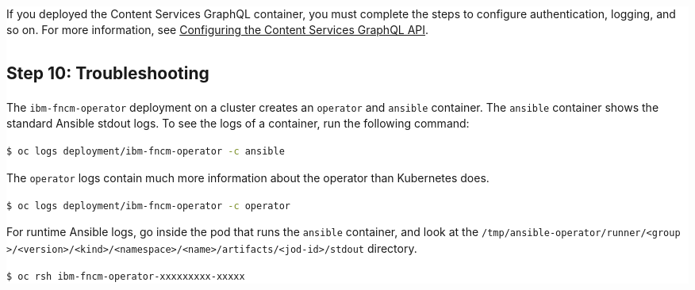 If you deployed the Content Services GraphQL container, you must complete the steps to configure authentication, logging, and so on. For more information, see [Configuring the Content Services GraphQL API](https://www.ibm.com/support/knowledgecenter/SSNW2F_5.5.0/com.ibm.p8.containers.doc/containers_graphql.htm).

## Step 10: Troubleshooting

The `ibm-fncm-operator` deployment on a cluster creates an `operator` and `ansible` container. The `ansible` container shows the standard Ansible stdout logs. To see the logs of a container, run the following command:

```bash
$ oc logs deployment/ibm-fncm-operator -c ansible
```

The `operator` logs contain much more information about the operator than Kubernetes does.
```bash
$ oc logs deployment/ibm-fncm-operator -c operator
```

For runtime Ansible logs, go inside the pod that runs the `ansible` container, and look at the `/tmp/ansible-operator/runner/<group>/<version>/<kind>/<namespace>/<name>/artifacts/<jod-id>/stdout` directory.

```bash
$ oc rsh ibm-fncm-operator-xxxxxxxxx-xxxxx
```

